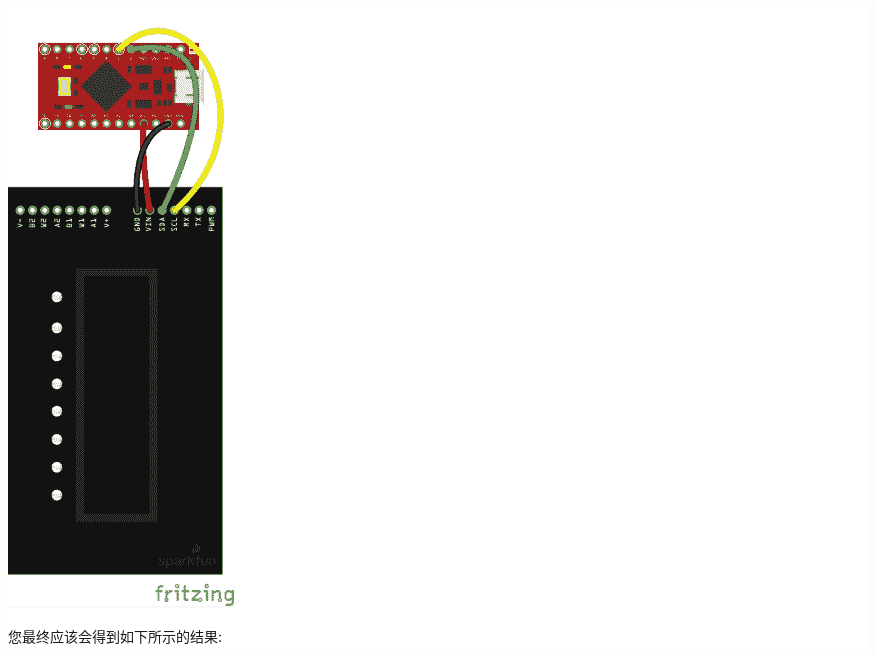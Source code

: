 [![Fritzing Image](img/913ffae33b83e9173bda14632984318d.png)](https://cdn.sparkfun.com/assets/learn_tutorials/1/8/8/ProMicroTouchPot.png)

您最终应该会得到如下所示的结果:
